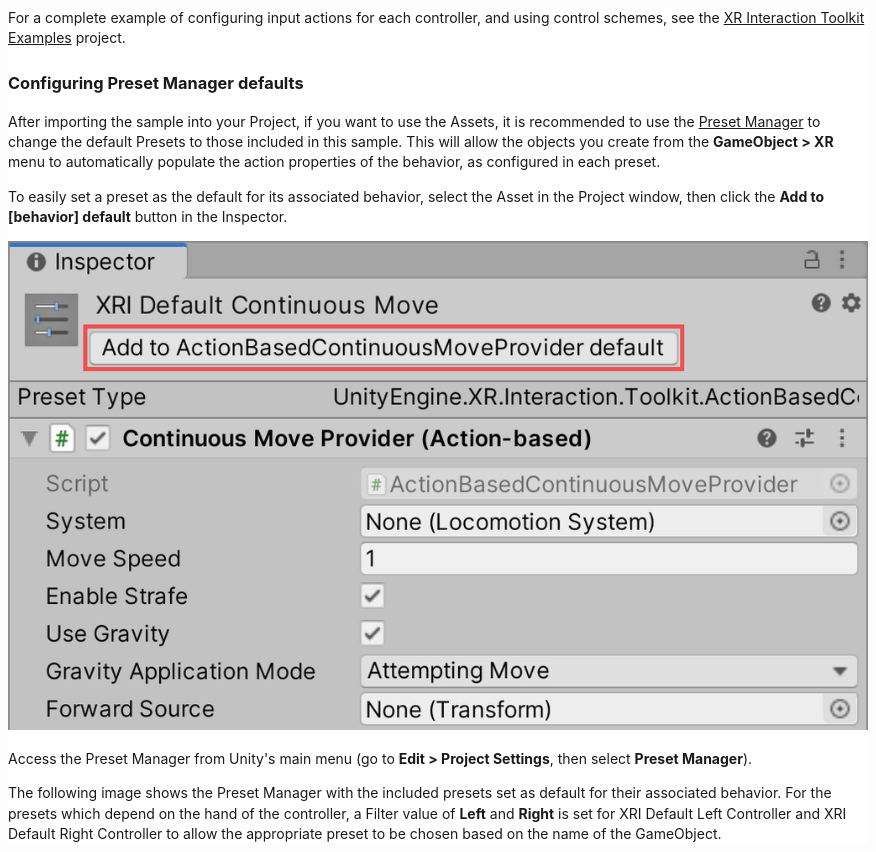 For a complete example of configuring input actions for each controller, and using control schemes, see the [XR Interaction Toolkit Examples](https://github.com/Unity-Technologies/XR-Interaction-Toolkit-Examples) project.

### Configuring Preset Manager defaults

After importing the sample into your Project, if you want to use the Assets, it is recommended to use the [Preset Manager](https://docs.unity3d.com/Manual/class-PresetManager.html) to change the default Presets to those included in this sample. This will allow the objects you create from the **GameObject &gt; XR** menu to automatically populate the action properties of the behavior, as configured in each preset.

To easily set a preset as the default for its associated behavior, select the Asset in the Project window, then click the **Add to [behavior] default** button in the Inspector.

![sample-default-input-actions-preset](images/sample-default-input-actions-preset.png)

Access the Preset Manager from Unity's main menu (go to **Edit &gt; Project Settings**, then select **Preset Manager**).

The following image shows the Preset Manager with the included presets set as default for their associated behavior. For the presets which depend on the hand of the controller, a Filter value of **Left** and **Right** is set for XRI Default Left Controller and XRI Default Right Controller to allow the appropriate preset to be chosen based on the name of the GameObject.
